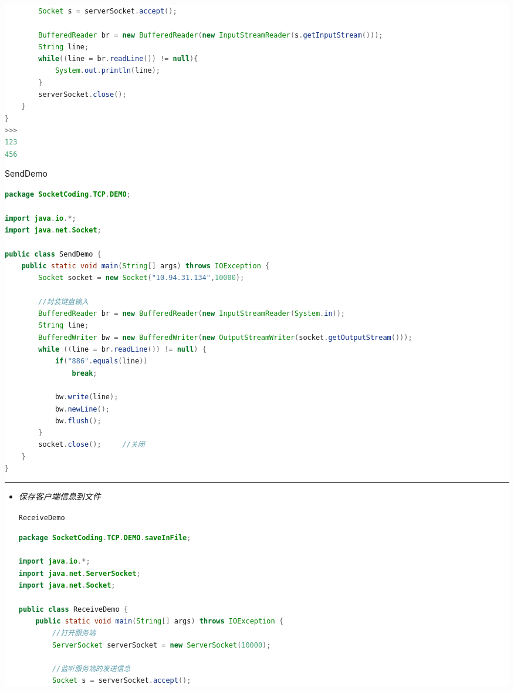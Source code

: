   ```java
          Socket s = serverSocket.accept();
  
          BufferedReader br = new BufferedReader(new InputStreamReader(s.getInputStream()));
          String line;
          while((line = br.readLine()) != null){
              System.out.println(line);
          }
          serverSocket.close();
      }
  }
  >>>
  123
  456
  ```

  

  SendDemo

  ```java
  package SocketCoding.TCP.DEMO;
  
  import java.io.*;
  import java.net.Socket;
  
  public class SendDemo {
      public static void main(String[] args) throws IOException {
          Socket socket = new Socket("10.94.31.134",10000);
  
          //封装键盘输入
          BufferedReader br = new BufferedReader(new InputStreamReader(System.in));
          String line;
          BufferedWriter bw = new BufferedWriter(new OutputStreamWriter(socket.getOutputStream()));
          while ((line = br.readLine()) != null) {
              if("886".equals(line))
                  break;
  
              bw.write(line);
              bw.newLine();
              bw.flush();
          }
          socket.close();     //关闭
      }
  }
  ```

  ---



- $保存客户端信息到文件$

  `ReceiveDemo` 

  ```java
  package SocketCoding.TCP.DEMO.saveInFile;
  
  import java.io.*;
  import java.net.ServerSocket;
  import java.net.Socket;
  
  public class ReceiveDemo {
      public static void main(String[] args) throws IOException {
          //打开服务端
          ServerSocket serverSocket = new ServerSocket(10000);
  
          //监听服务端的发送信息
          Socket s = serverSocket.accept();
  ```